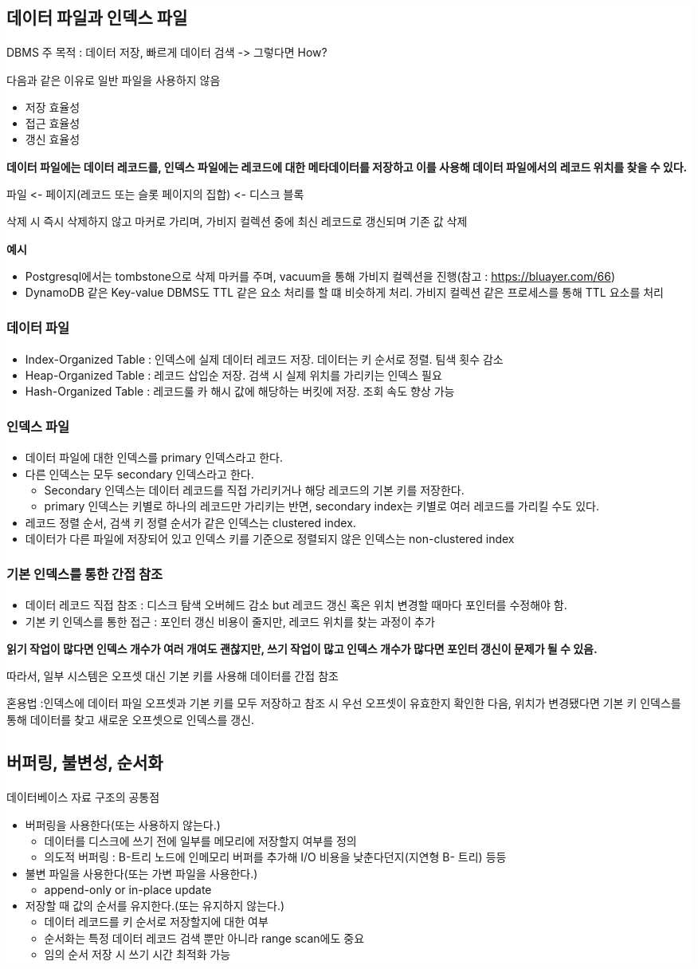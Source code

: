 ## 데이터 파일과 인덱스 파일

DBMS 주 목적 : 데이터 저장, 빠르게 데이터 검색 -> 그렇다면 How?

다음과 같은 이유로 일반 파일을 사용하지 않음
- 저장 효율성
- 접근 효율성
- 갱신 효율성

**데이터 파일에는 데이터 레코드를, 인덱스 파일에는 레코드에 대한 메타데이터를 저장하고 이를 사용해 데이터 파일에서의 레코드 위치를 찾을 수 있다.**

파일 <- 페이지(레코드 또는 슬롯 페이지의 집합) <- 디스크 블록

삭제 시 즉시 삭제하지 않고 마커로 가리며, 가비지 컬렉션 중에 최신 레코드로 갱신되며 기존 값 삭제

**예시**
- Postgresql에서는 tombstone으로 삭제 마커를 주며, vacuum을 통해 가비지 컬렉션을 진행(참고 : https://bluayer.com/66)
- DynamoDB 같은 Key-value DBMS도 TTL 같은 요소 처리를 할 떄 비슷하게 처리. 가비지 컬렉션 같은 프로세스를 통해 TTL 요소를 처리

### 데이터 파일
- Index-Organized Table : 인덱스에 실제 데이터 레코드 저장. 데이터는 키 순서로 정렬. 팀색 횟수 감소
- Heap-Organized Table : 레코드 삽입순 저장. 검색 시 실제 위치를 가리키는 인덱스 필요
- Hash-Organized Table : 레코드룰 카 해시 값에 해당하는 버킷에 저장. 조회 속도 향상 가능

### 인덱스 파일
- 데이터 파일에 대한 인덱스를 primary 인덱스라고 한다.
- 다른 인덱스는 모두 secondary 인덱스라고 한다.
    - Secondary 인덱스는 데이터 레코드를 직접 가리키거나 해당 레코드의 기본 키를 저장한다.
    - primary 인덱스는 키별로 하나의 레코드만 가리키는 반면, secondary index는 키별로 여러 레코드를 가리킬 수도 있다.
- 레코드 정렬 순서, 검색 키 정렬 순서가 같은 인덱스는 clustered index.
- 데이터가 다른 파일에 저장되어 있고 인덱스 키를 기준으로 정렬되지 않은 인덱스는 non-clustered index

### 기본 인덱스를 통한 간접 참조
- 데이터 레코드 직접 참조 : 디스크 탐색 오버헤드 감소 but 레코드 갱신 혹은 위치 변경할 때마다 포인터를 수정해야 함.
- 기본 키 인덱스를 통한 접근 : 포인터 갱신 비용이 줄지만, 레코드 위치를 찾는 과정이 추가

**읽기 작업이 많다면 인덱스 개수가 여러 개여도 괜찮지만, 쓰기 작업이 많고 인덱스 개수가 많다면 포인터 갱신이 문제가 될 수 있음.**

따라서, 일부 시스템은 오프셋 대신 기본 키를 사용해 데이터를 간접 참조

혼용법 :인덱스에 데이터 파일 오프셋과 기본 키를 모두 저장하고 참조 시 우선 오프셋이 유효한지 확인한 다음, 위치가 변경됐다면 기본 키 인덱스를 통해 데이터를 찾고 새로운 오프셋으로 인덱스를 갱신.

## 버퍼링, 불변성, 순서화
데이터베이스 자료 구조의 공통점
- 버퍼링을 사용한다(또는 사용하지 않는다.)
    - 데이터를 디스크에 쓰기 전에 일부를 메모리에 저장할지 여부를 정의
    - 의도적 버퍼링 : B-트리 노드에 인메모리 버퍼를 추가해 I/O 비용을 낮춘다던지(지연형 B- 트리) 등등
- 불변 파일을 사용한다(또는 가변 파일을 사용한다.)
    - append-only or in-place update
- 저장할 때 값의 순서를 유지한다.(또는 유지하지 않는다.)
    - 데이터 레코드를 키 순서로 저장할지에 대한 여부
    - 순서화는 특정 데이터 레코드 검색 뿐만 아니라 range scan에도 중요
    - 임의 순서 저장 시 쓰기 시간 최적화 가능
